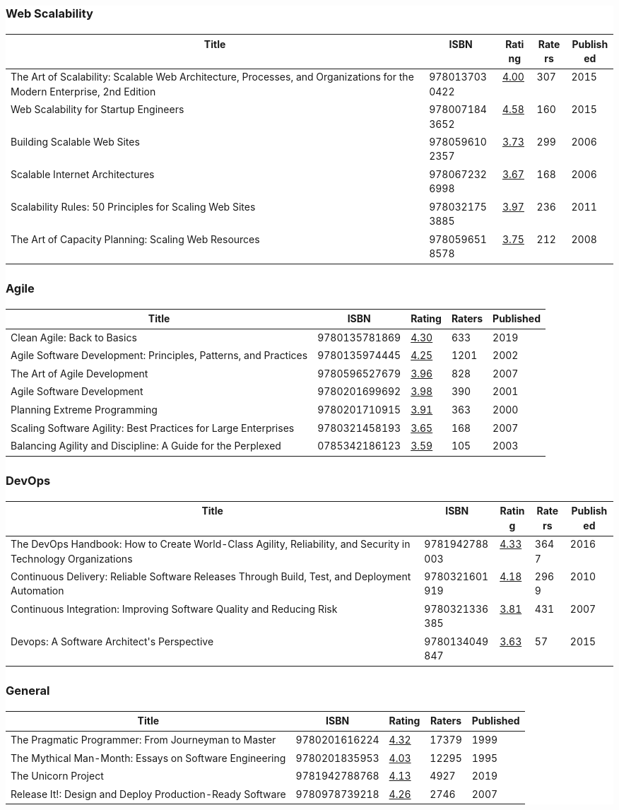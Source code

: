 ### Web Scalability

| Title                                                                                                                  | ISBN | Rating                                               | Raters | Published |
| ---------------------------------------------------------------------------------------------------------------------- | ---- | ---------------------------------------------------- | ------ | --------- |
| The Art of Scalability: Scalable Web Architecture, Processes, and Organizations for the Modern Enterprise, 2nd Edition | 9780137030422 | [4.00](https://www.goodreads.com/book/show/7282390)  | 307    | 2015      |
| Web Scalability for Startup Engineers                                                                                  | 9780071843652 | [4.58](https://www.goodreads.com/book/show/23615147) | 160    | 2015      |
| Building Scalable Web Sites                                                                                            | 9780596102357 | [3.73](https://www.goodreads.com/book/show/112863)   | 299    | 2006      |
| Scalable Internet Architectures                                                                                        | 9780672326998 | [3.67](https://www.goodreads.com/book/show/853963)   | 168    | 2006      |
| Scalability Rules: 50 Principles for Scaling Web Sites                                                                 | 9780321753885 | [3.97](https://www.goodreads.com/book/show/10758425) | 236    | 2011      |
| The Art of Capacity Planning: Scaling Web Resources                                                                    | 9780596518578 | [3.75](https://www.goodreads.com/book/show/4843318)  | 212    | 2008      |

### Agile

| Title                                                           | ISBN | Rating                                               | Raters | Published |
| --------------------------------------------------------------- | ---- | ---------------------------------------------------- | ------ | ------------ |
| Clean Agile: Back to Basics                                     | 9780135781869 | [4.30](https://www.goodreads.com/book/show/45280021) | 633    | 2019         |
| Agile Software Development: Principles, Patterns, and Practices | 9780135974445 | [4.25](https://www.goodreads.com/book/show/84985)    | 1201   | 2002         |
| The Art of Agile Development                                    | 9780596527679 | [3.96](https://www.goodreads.com/book/show/1654215)  | 828    | 2007         |
| Agile Software Development                                      | 9780201699692 | [3.98](https://www.goodreads.com/book/show/942577)   | 390    | 2001         |
| Planning Extreme Programming                                    | 9780201710915 | [3.91](https://www.goodreads.com/book/show/67839)    | 363    | 2000         |
| Scaling Software Agility: Best Practices for Large Enterprises  | 9780321458193 | [3.65](https://www.goodreads.com/book/show/496189)   | 168    | 2007         |
| Balancing Agility and Discipline: A Guide for the Perplexed     | 0785342186123 | [3.59](https://www.goodreads.com/book/show/771159)   | 105    | 2003         |

### DevOps

| Title                                                                                                         | ISBN | Rating                                               | Raters | Published |
| ------------------------------------------------------------------------------------------------------------- | ---- | ---------------------------------------------------- | ------ | --------- |
| The DevOps Handbook: How to Create World-Class Agility, Reliability, and Security in Technology Organizations | 9781942788003 | [4.33](https://www.goodreads.com/book/show/26083308) | 3647   | 2016      |
| Continuous Delivery: Reliable Software Releases Through Build, Test, and Deployment Automation                | 9780321601919 | [4.18](https://www.goodreads.com/book/show/8686650)  | 2969   | 2010      |
| Continuous Integration: Improving Software Quality and Reducing Risk                                          | 9780321336385 | [3.81](https://www.goodreads.com/book/show/1311542)  | 431    | 2007      |
| Devops: A Software Architect's Perspective                                                                    | 9780134049847 | [3.63](https://www.goodreads.com/book/show/23363016) | 57     | 2015      |

### General

| Title                                                                                                                                     | ISBN | Rating                                                | Raters | Published  |
| ----------------------------------------------------------------------------------------------------------------------------------------- | ---- | ----------------------------------------------------- | ------ | ---------- |
| The Pragmatic Programmer: From Journeyman to Master                                                                                       | 9780201616224 | [4.32](https://www.goodreads.com/book/show/4099)      | 17379  | 1999       |
| The Mythical Man-Month: Essays on Software Engineering                                                                                    | 9780201835953 | [4.03](https://www.goodreads.com/book/show/13629)     | 12295  | 1995       |
| The Unicorn Project                                                                                                                       | 9781942788768 | [4.13](https://www.goodreads.com/book/show/44333183)  | 4927   | 2019       |
| Release It!: Design and Deploy Production-Ready Software                                                                                  | 9780978739218 | [4.26](https://www.goodreads.com/book/show/1069827)   | 2746   | 2007       |